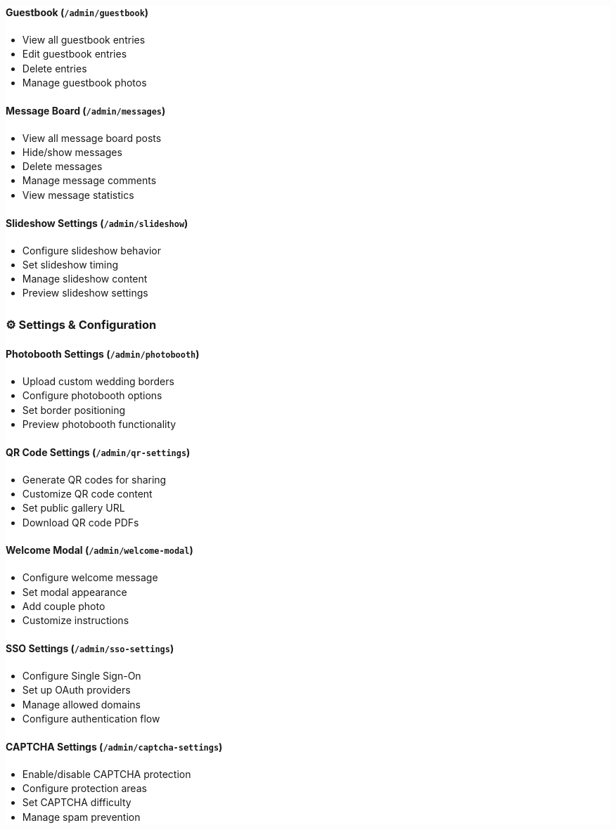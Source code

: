 #### Guestbook (`/admin/guestbook`)
- View all guestbook entries
- Edit guestbook entries
- Delete entries
- Manage guestbook photos

#### Message Board (`/admin/messages`)
- View all message board posts
- Hide/show messages
- Delete messages
- Manage message comments
- View message statistics

#### Slideshow Settings (`/admin/slideshow`)
- Configure slideshow behavior
- Set slideshow timing
- Manage slideshow content
- Preview slideshow settings

### ⚙️ Settings & Configuration

#### Photobooth Settings (`/admin/photobooth`)
- Upload custom wedding borders
- Configure photobooth options
- Set border positioning
- Preview photobooth functionality

#### QR Code Settings (`/admin/qr-settings`)
- Generate QR codes for sharing
- Customize QR code content
- Set public gallery URL
- Download QR code PDFs

#### Welcome Modal (`/admin/welcome-modal`)
- Configure welcome message
- Set modal appearance
- Add couple photo
- Customize instructions

#### SSO Settings (`/admin/sso-settings`)
- Configure Single Sign-On
- Set up OAuth providers
- Manage allowed domains
- Configure authentication flow

#### CAPTCHA Settings (`/admin/captcha-settings`)
- Enable/disable CAPTCHA protection
- Configure protection areas
- Set CAPTCHA difficulty
- Manage spam prevention
